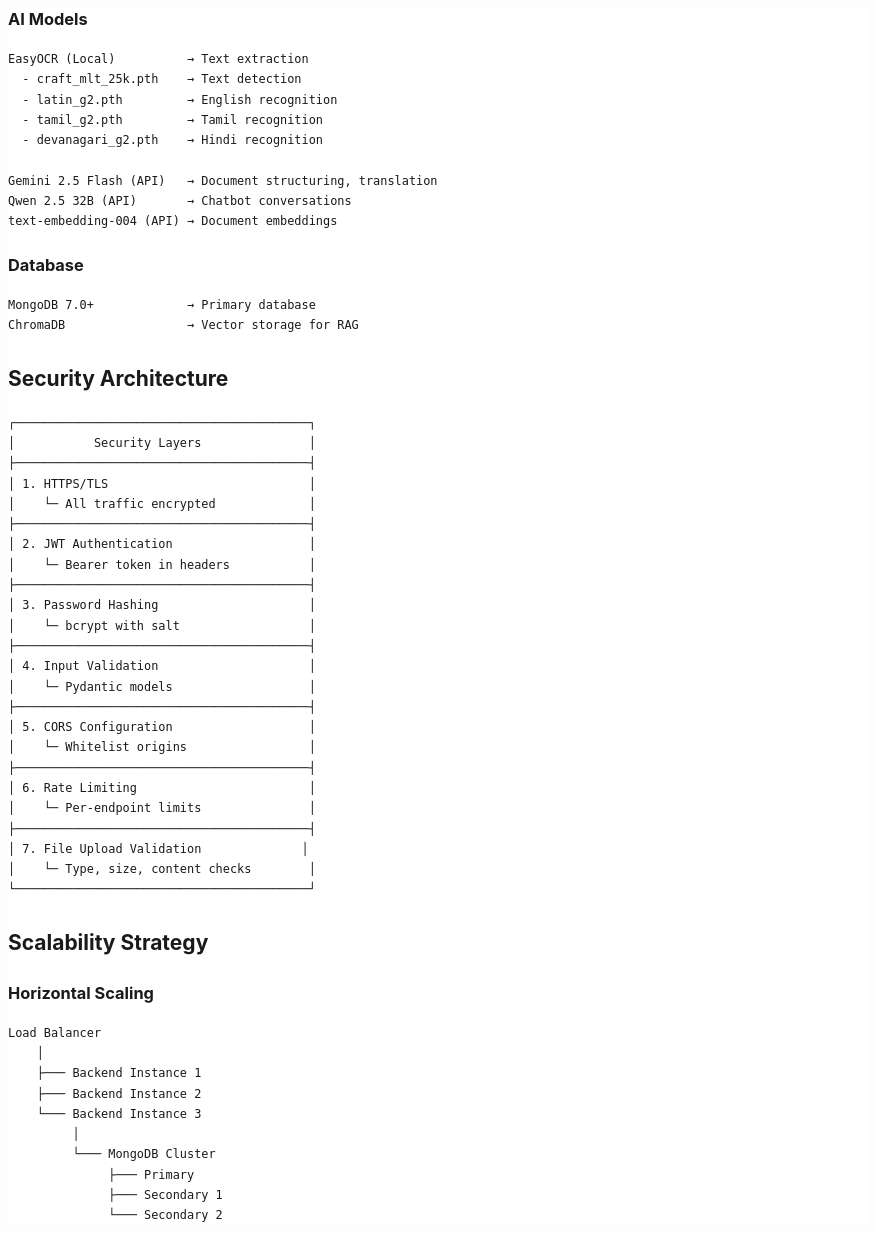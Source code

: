 ### AI Models
```
EasyOCR (Local)          → Text extraction
  - craft_mlt_25k.pth    → Text detection
  - latin_g2.pth         → English recognition
  - tamil_g2.pth         → Tamil recognition
  - devanagari_g2.pth    → Hindi recognition

Gemini 2.5 Flash (API)   → Document structuring, translation
Qwen 2.5 32B (API)       → Chatbot conversations
text-embedding-004 (API) → Document embeddings
```

### Database
```
MongoDB 7.0+             → Primary database
ChromaDB                 → Vector storage for RAG
```

## Security Architecture

```
┌─────────────────────────────────────────┐
│           Security Layers               │
├─────────────────────────────────────────┤
│ 1. HTTPS/TLS                            │
│    └─ All traffic encrypted             │
├─────────────────────────────────────────┤
│ 2. JWT Authentication                   │
│    └─ Bearer token in headers           │
├─────────────────────────────────────────┤
│ 3. Password Hashing                     │
│    └─ bcrypt with salt                  │
├─────────────────────────────────────────┤
│ 4. Input Validation                     │
│    └─ Pydantic models                   │
├─────────────────────────────────────────┤
│ 5. CORS Configuration                   │
│    └─ Whitelist origins                 │
├─────────────────────────────────────────┤
│ 6. Rate Limiting                        │
│    └─ Per-endpoint limits               │
├─────────────────────────────────────────┤
│ 7. File Upload Validation              │
│    └─ Type, size, content checks        │
└─────────────────────────────────────────┘
```

## Scalability Strategy

### Horizontal Scaling
```
Load Balancer
    │
    ├─── Backend Instance 1
    ├─── Backend Instance 2
    └─── Backend Instance 3
         │
         └─── MongoDB Cluster
              ├─── Primary
              ├─── Secondary 1
              └─── Secondary 2
```
